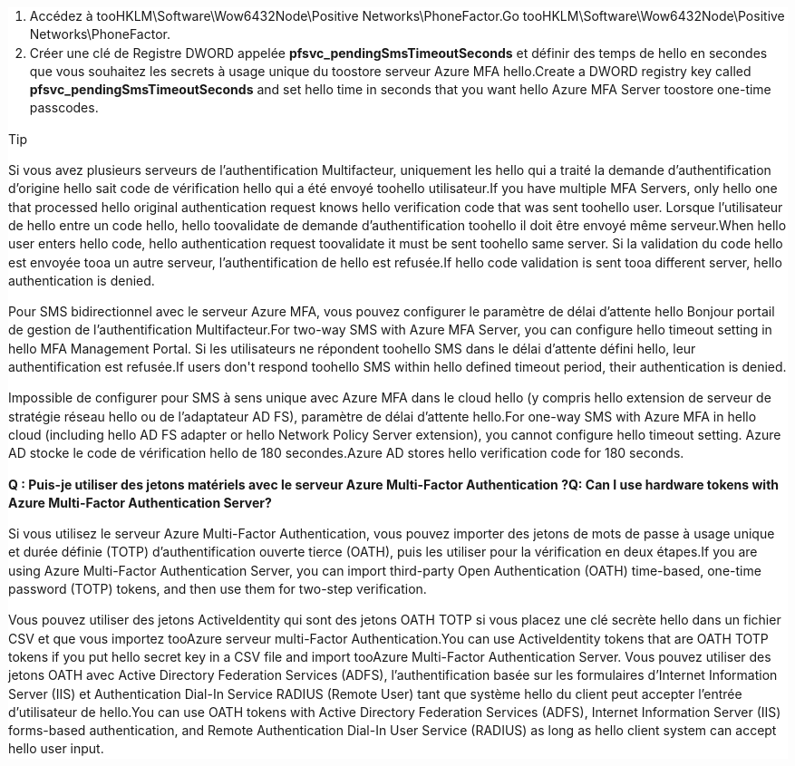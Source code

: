 1. <span data-ttu-id="4059c-212">Accédez à tooHKLM\Software\Wow6432Node\Positive Networks\PhoneFactor.</span><span class="sxs-lookup"><span data-stu-id="4059c-212">Go tooHKLM\Software\Wow6432Node\Positive Networks\PhoneFactor.</span></span>
2. <span data-ttu-id="4059c-213">Créer une clé de Registre DWORD appelée **pfsvc_pendingSmsTimeoutSeconds** et définir des temps de hello en secondes que vous souhaitez les secrets à usage unique du toostore serveur Azure MFA hello.</span><span class="sxs-lookup"><span data-stu-id="4059c-213">Create a DWORD registry key called **pfsvc_pendingSmsTimeoutSeconds** and set hello time in seconds that you want hello Azure MFA Server toostore one-time passcodes.</span></span>

>[!TIP] 
><span data-ttu-id="4059c-214">Si vous avez plusieurs serveurs de l’authentification Multifacteur, uniquement les hello qui a traité la demande d’authentification d’origine hello sait code de vérification hello qui a été envoyé toohello utilisateur.</span><span class="sxs-lookup"><span data-stu-id="4059c-214">If you have multiple MFA Servers, only hello one that processed hello original authentication request knows hello verification code that was sent toohello user.</span></span> <span data-ttu-id="4059c-215">Lorsque l’utilisateur de hello entre un code hello, hello toovalidate de demande d’authentification toohello il doit être envoyé même serveur.</span><span class="sxs-lookup"><span data-stu-id="4059c-215">When hello user enters hello code, hello authentication request toovalidate it must be sent toohello same server.</span></span> <span data-ttu-id="4059c-216">Si la validation du code hello est envoyée tooa un autre serveur, l’authentification de hello est refusée.</span><span class="sxs-lookup"><span data-stu-id="4059c-216">If hello code validation is sent tooa different server, hello authentication is denied.</span></span> 

<span data-ttu-id="4059c-217">Pour SMS bidirectionnel avec le serveur Azure MFA, vous pouvez configurer le paramètre de délai d’attente hello Bonjour portail de gestion de l’authentification Multifacteur.</span><span class="sxs-lookup"><span data-stu-id="4059c-217">For two-way SMS with Azure MFA Server, you can configure hello timeout setting in hello MFA Management Portal.</span></span> <span data-ttu-id="4059c-218">Si les utilisateurs ne répondent toohello SMS dans le délai d’attente défini hello, leur authentification est refusée.</span><span class="sxs-lookup"><span data-stu-id="4059c-218">If users don't respond toohello SMS within hello defined timeout period, their authentication is denied.</span></span> 

<span data-ttu-id="4059c-219">Impossible de configurer pour SMS à sens unique avec Azure MFA dans le cloud hello (y compris hello extension de serveur de stratégie réseau hello ou de l’adaptateur AD FS), paramètre de délai d’attente hello.</span><span class="sxs-lookup"><span data-stu-id="4059c-219">For one-way SMS with Azure MFA in hello cloud (including hello AD FS adapter or hello Network Policy Server extension), you cannot configure hello timeout setting.</span></span> <span data-ttu-id="4059c-220">Azure AD stocke le code de vérification hello de 180 secondes.</span><span class="sxs-lookup"><span data-stu-id="4059c-220">Azure AD stores hello verification code for 180 seconds.</span></span> 

<span data-ttu-id="4059c-221">**Q : Puis-je utiliser des jetons matériels avec le serveur Azure Multi-Factor Authentication ?**</span><span class="sxs-lookup"><span data-stu-id="4059c-221">**Q: Can I use hardware tokens with Azure Multi-Factor Authentication Server?**</span></span>

<span data-ttu-id="4059c-222">Si vous utilisez le serveur Azure Multi-Factor Authentication, vous pouvez importer des jetons de mots de passe à usage unique et durée définie (TOTP) d’authentification ouverte tierce (OATH), puis les utiliser pour la vérification en deux étapes.</span><span class="sxs-lookup"><span data-stu-id="4059c-222">If you are using Azure Multi-Factor Authentication Server, you can import third-party Open Authentication (OATH) time-based, one-time password (TOTP) tokens, and then use them for two-step verification.</span></span>

<span data-ttu-id="4059c-223">Vous pouvez utiliser des jetons ActiveIdentity qui sont des jetons OATH TOTP si vous placez une clé secrète hello dans un fichier CSV et que vous importez tooAzure serveur multi-Factor Authentication.</span><span class="sxs-lookup"><span data-stu-id="4059c-223">You can use ActiveIdentity tokens that are OATH TOTP tokens if you put hello secret key in a CSV file and import tooAzure Multi-Factor Authentication Server.</span></span> <span data-ttu-id="4059c-224">Vous pouvez utiliser des jetons OATH avec Active Directory Federation Services (ADFS), l’authentification basée sur les formulaires d’Internet Information Server (IIS) et Authentication Dial-In Service RADIUS (Remote User) tant que système hello du client peut accepter l’entrée d’utilisateur de hello.</span><span class="sxs-lookup"><span data-stu-id="4059c-224">You can use OATH tokens with Active Directory Federation Services (ADFS), Internet Information Server (IIS) forms-based authentication, and Remote Authentication Dial-In User Service (RADIUS) as long as hello client system can accept hello user input.</span></span>
